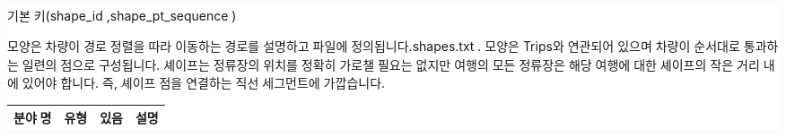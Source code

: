 기본 키(shape_id ,shape_pt_sequence )

모양은 차량이 경로 정렬을 따라 이동하는 경로를 설명하고 파일에 정의됩니다.shapes.txt . 모양은 Trips와 연관되어 있으며 차량이 순서대로 통과하는 일련의 점으로 구성됩니다. 셰이프는 정류장의 위치를 정확히 가로챌 필요는 없지만 여행의 모든 정류장은 해당 여행에 대한 셰이프의 작은 거리 내에 있어야 합니다. 즉, 셰이프 점을 연결하는 직선 세그먼트에 가깝습니다.

|  분야 명                 |  유형            |  있음      |  설명                                                                                                                                                                                                                                                                                                                                                                                                                                                                                                                                            |
| --------------------- | -------------- | -------- | ---------------------------------------------------------------------------------------------------------------------------------------------------------------------------------------------------------------------------------------------------------------------------------------------------------------------------------------------------------------------------------------------------------------------------------------------------------------------------------------------------------------------------------------------- |
